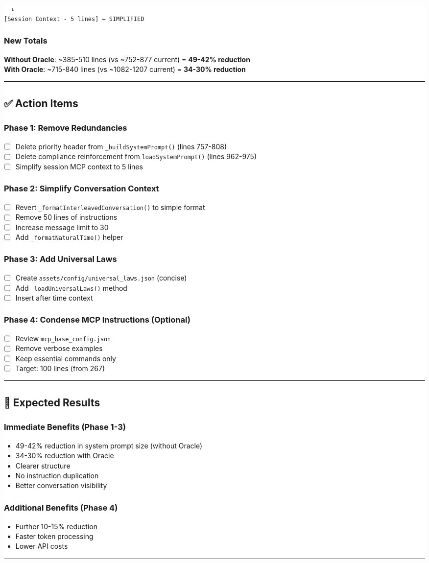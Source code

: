 ```
  ↓
[Session Context - 5 lines] ← SIMPLIFIED
```

### **New Totals**

**Without Oracle**: ~385-510 lines (vs ~752-877 current) = **49-42% reduction**  
**With Oracle**: ~715-840 lines (vs ~1082-1207 current) = **34-30% reduction**

---

## ✅ Action Items

### **Phase 1: Remove Redundancies**
- [ ] Delete priority header from `_buildSystemPrompt()` (lines 757-808)
- [ ] Delete compliance reinforcement from `loadSystemPrompt()` (lines 962-975)
- [ ] Simplify session MCP context to 5 lines

### **Phase 2: Simplify Conversation Context**
- [ ] Revert `_formatInterleavedConversation()` to simple format
- [ ] Remove 50 lines of instructions
- [ ] Increase message limit to 30
- [ ] Add `_formatNaturalTime()` helper

### **Phase 3: Add Universal Laws**
- [ ] Create `assets/config/universal_laws.json` (concise)
- [ ] Add `_loadUniversalLaws()` method
- [ ] Insert after time context

### **Phase 4: Condense MCP Instructions** (Optional)
- [ ] Review `mcp_base_config.json`
- [ ] Remove verbose examples
- [ ] Keep essential commands only
- [ ] Target: 100 lines (from 267)

---

## 🎯 Expected Results

### **Immediate Benefits** (Phase 1-3)
- 49-42% reduction in system prompt size (without Oracle)
- 34-30% reduction with Oracle
- Clearer structure
- No instruction duplication
- Better conversation visibility

### **Additional Benefits** (Phase 4)
- Further 10-15% reduction
- Faster token processing
- Lower API costs

---